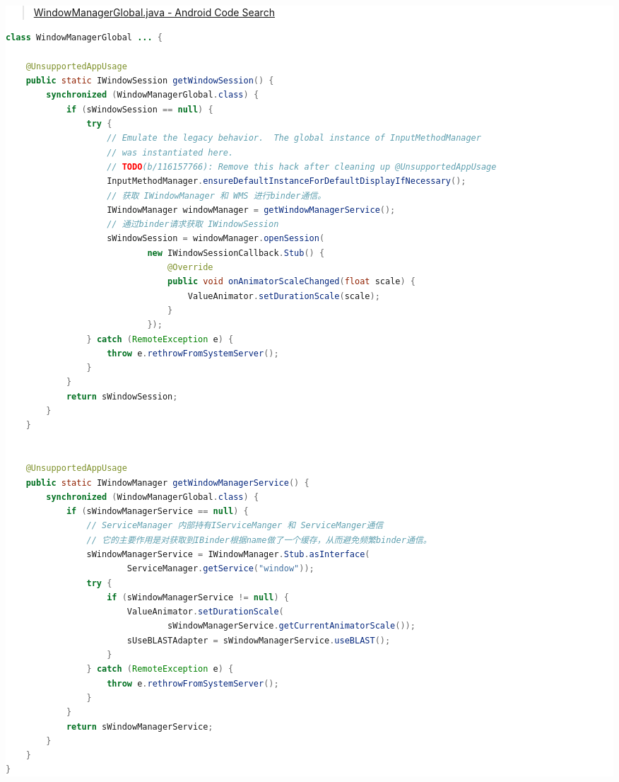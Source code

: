 > [WindowManagerGlobal.java - Android Code Search](https://cs.android.com/android/platform/superproject/+/refs/heads/master:frameworks/base/core/java/android/view/WindowManagerGlobal.java;l=182;)

```java
class WindowManagerGlobal ... {
    
	@UnsupportedAppUsage
    public static IWindowSession getWindowSession() {
        synchronized (WindowManagerGlobal.class) {
            if (sWindowSession == null) {
                try {
                    // Emulate the legacy behavior.  The global instance of InputMethodManager
                    // was instantiated here.
                    // TODO(b/116157766): Remove this hack after cleaning up @UnsupportedAppUsage
                    InputMethodManager.ensureDefaultInstanceForDefaultDisplayIfNecessary();
                    // 获取 IWindowManager 和 WMS 进行binder通信。
                    IWindowManager windowManager = getWindowManagerService();
                    // 通过binder请求获取 IWindowSession
                    sWindowSession = windowManager.openSession(
                            new IWindowSessionCallback.Stub() {
                                @Override
                                public void onAnimatorScaleChanged(float scale) {
                                    ValueAnimator.setDurationScale(scale);
                                }
                            });
                } catch (RemoteException e) {
                    throw e.rethrowFromSystemServer();
                }
            }
            return sWindowSession;
        }
    } 	


	@UnsupportedAppUsage
    public static IWindowManager getWindowManagerService() {
        synchronized (WindowManagerGlobal.class) {
            if (sWindowManagerService == null) {
                // ServiceManager 内部持有IServiceManger 和 ServiceManger通信
                // 它的主要作用是对获取到IBinder根据name做了一个缓存，从而避免频繁binder通信。
                sWindowManagerService = IWindowManager.Stub.asInterface(
                        ServiceManager.getService("window"));
                try {
                    if (sWindowManagerService != null) {
                        ValueAnimator.setDurationScale(
                                sWindowManagerService.getCurrentAnimatorScale());
                        sUseBLASTAdapter = sWindowManagerService.useBLAST();
                    }
                } catch (RemoteException e) {
                    throw e.rethrowFromSystemServer();
                }
            }
            return sWindowManagerService;
        }
    }
}
```
